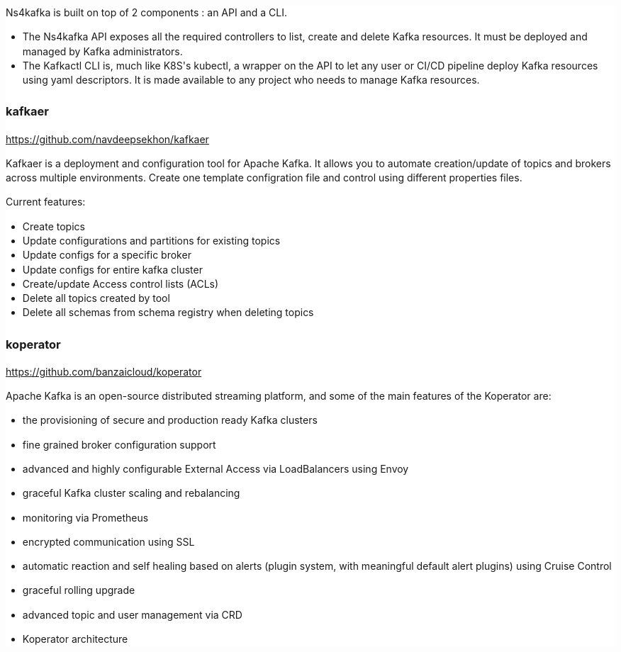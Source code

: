 Ns4kafka is built on top of 2 components : an API and a CLI.

- The Ns4kafka API exposes all the required controllers to list, create and delete Kafka resources. It must be deployed and managed by Kafka administrators.
- The Kafkactl CLI is, much like K8S's kubectl, a wrapper on the API to let any user or CI/CD pipeline deploy Kafka resources using yaml descriptors. It is made available to any project who needs to manage Kafka resources.


### kafkaer


https://github.com/navdeepsekhon/kafkaer


Kafkaer is a deployment and configuration tool for Apache Kafka. It allows you to automate creation/update of topics and brokers across multiple environments. Create one template configration file and control using different properties files.

Current features:

- Create topics
- Update configurations and partitions for existing topics
- Update configs for a specific broker
- Update configs for entire kafka cluster
- Create/update Access control lists (ACLs)
- Delete all topics created by tool
- Delete all schemas from schema registry when deleting topics


### koperator

https://github.com/banzaicloud/koperator


Apache Kafka is an open-source distributed streaming platform, and some of the main features of the Koperator are:

- the provisioning of secure and production ready Kafka clusters
- fine grained broker configuration support
- advanced and highly configurable External Access via LoadBalancers using Envoy
- graceful Kafka cluster scaling and rebalancing
- monitoring via Prometheus
- encrypted communication using SSL
- automatic reaction and self healing based on alerts (plugin system, with meaningful default alert plugins) using Cruise Control
- graceful rolling upgrade
- advanced topic and user management via CRD

- Koperator architecture
